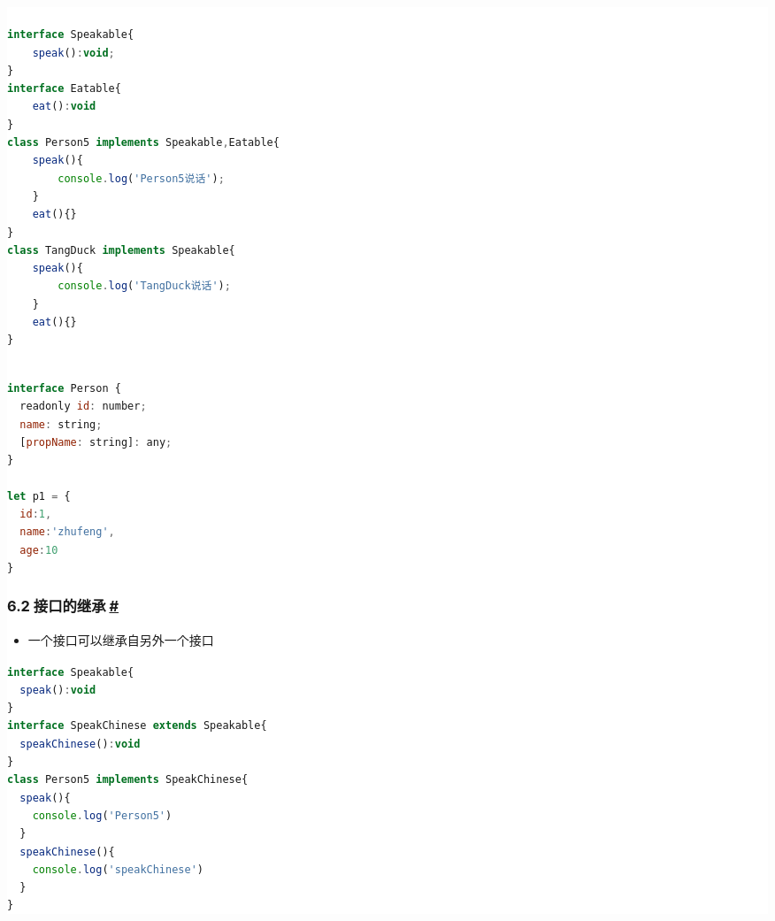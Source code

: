 ```js

interface Speakable{
    speak():void;
}
interface Eatable{
    eat():void
}
class Person5 implements Speakable,Eatable{
    speak(){
        console.log('Person5说话');
    }
    eat(){}
}
class TangDuck implements Speakable{
    speak(){
        console.log('TangDuck说话');
    }
    eat(){}
}
```

```js

interface Person {
  readonly id: number;
  name: string;
  [propName: string]: any;
}

let p1 = {
  id:1,
  name:'zhufeng',
  age:10
}
```

### 6.2 接口的继承 [#](#t5462-接口的继承)

* 一个接口可以继承自另外一个接口

```js
interface Speakable{
  speak():void
}
interface SpeakChinese extends Speakable{
  speakChinese():void
}
class Person5 implements SpeakChinese{
  speak(){
    console.log('Person5')
  }
  speakChinese(){
    console.log('speakChinese')
  }
}
```
